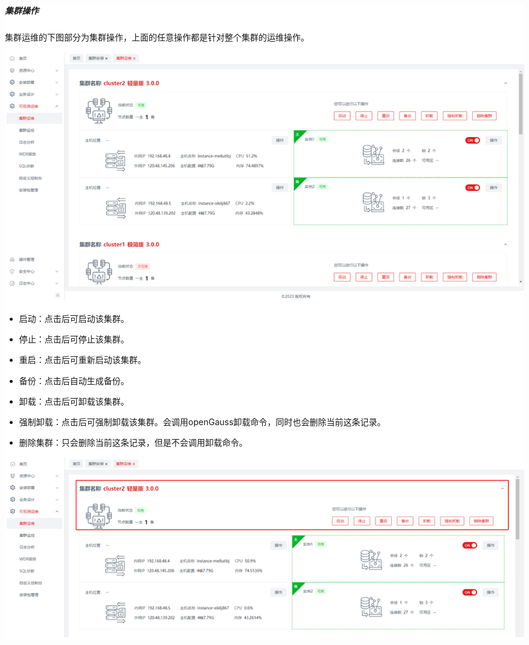 ##### 集群操作

集群运维的下图部分为集群操作，上面的任意操作都是针对整个集群的运维操作。

![](figures/048.png)

- 启动：点击后可启动该集群。

- 停止：点击后可停止该集群。

- 重启：点击后可重新启动该集群。

- 备份：点击后自动生成备份。

- 卸载：点击后可卸载该集群。

- 强制卸载：点击后可强制卸载该集群。会调用openGauss卸载命令，同时也会删除当前这条记录。

- 删除集群：只会删除当前这条记录，但是不会调用卸载命令。

![](figures/049.png)
